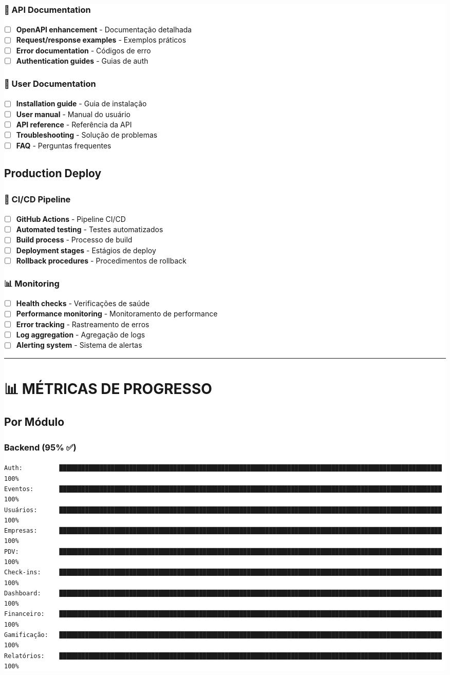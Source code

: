 ### 📖 API Documentation
- [ ] **OpenAPI enhancement** - Documentação detalhada
- [ ] **Request/response examples** - Exemplos práticos
- [ ] **Error documentation** - Códigos de erro
- [ ] **Authentication guides** - Guias de auth

### 👤 User Documentation
- [ ] **Installation guide** - Guia de instalação
- [ ] **User manual** - Manual do usuário
- [ ] **API reference** - Referência da API
- [ ] **Troubleshooting** - Solução de problemas
- [ ] **FAQ** - Perguntas frequentes

## Production Deploy

### 🚀 CI/CD Pipeline
- [ ] **GitHub Actions** - Pipeline CI/CD
- [ ] **Automated testing** - Testes automatizados
- [ ] **Build process** - Processo de build
- [ ] **Deployment stages** - Estágios de deploy
- [ ] **Rollback procedures** - Procedimentos de rollback

### 📊 Monitoring
- [ ] **Health checks** - Verificações de saúde
- [ ] **Performance monitoring** - Monitoramento de performance
- [ ] **Error tracking** - Rastreamento de erros
- [ ] **Log aggregation** - Agregação de logs
- [ ] **Alerting system** - Sistema de alertas

---

# 📊 MÉTRICAS DE PROGRESSO

## Por Módulo

### Backend (95% ✅)
```
Auth:          ████████████████████████████████████████████████████████████████████████████████████████████████████████ 100%
Eventos:       ████████████████████████████████████████████████████████████████████████████████████████████████████████ 100%
Usuários:      ████████████████████████████████████████████████████████████████████████████████████████████████████████ 100%
Empresas:      ████████████████████████████████████████████████████████████████████████████████████████████████████████ 100%
PDV:           ████████████████████████████████████████████████████████████████████████████████████████████████████████ 100%
Check-ins:     ████████████████████████████████████████████████████████████████████████████████████████████████████████ 100%
Dashboard:     ████████████████████████████████████████████████████████████████████████████████████████████████████████ 100%
Financeiro:    ████████████████████████████████████████████████████████████████████████████████████████████████████████ 100%
Gamificação:   ████████████████████████████████████████████████████████████████████████████████████████████████████████ 100%
Relatórios:    ████████████████████████████████████████████████████████████████████████████████████████████████████████ 100%
```
